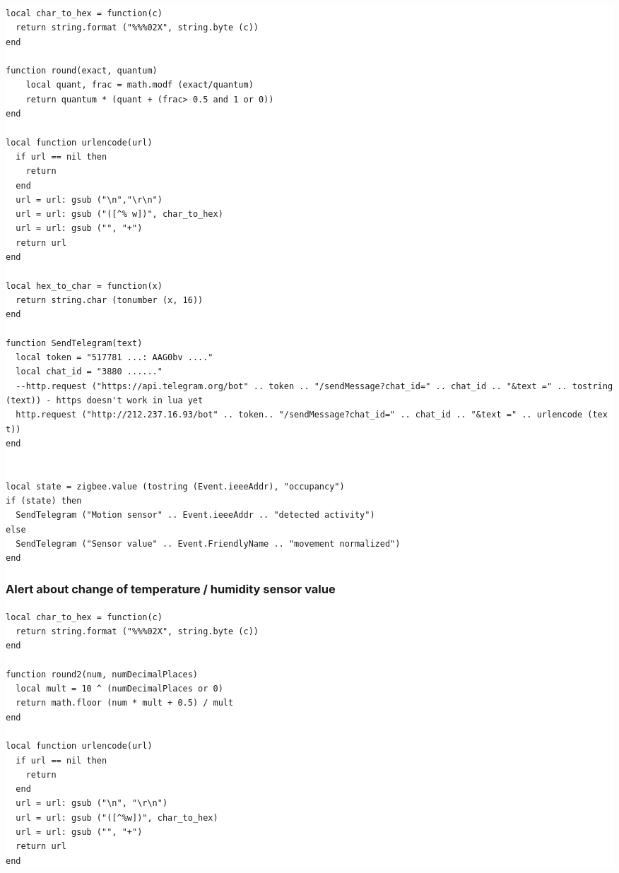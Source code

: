 ```
local char_to_hex = function(c)
  return string.format ("%%%02X", string.byte (c))
end

function round(exact, quantum)
    local quant, frac = math.modf (exact/quantum)
    return quantum * (quant + (frac> 0.5 and 1 or 0))
end

local function urlencode(url)
  if url == nil then
    return
  end
  url = url: gsub ("\n","\r\n")
  url = url: gsub ("([^% w])", char_to_hex)
  url = url: gsub ("", "+")
  return url
end

local hex_to_char = function(x)
  return string.char (tonumber (x, 16))
end

function SendTelegram(text)
  local token = "517781 ...: AAG0bv ...."
  local chat_id = "3880 ......"
  --http.request ("https://api.telegram.org/bot" .. token .. "/sendMessage?chat_id=" .. chat_id .. "&text =" .. tostring (text)) - https doesn't work in lua yet
  http.request ("http://212.237.16.93/bot" .. token.. "/sendMessage?chat_id=" .. chat_id .. "&text =" .. urlencode (text))
end


local state = zigbee.value (tostring (Event.ieeeAddr), "occupancy")
if (state) then
  SendTelegram ("Motion sensor" .. Event.ieeeAddr .. "detected activity")
else
  SendTelegram ("Sensor value" .. Event.FriendlyName .. "movement normalized")
end
```

### Alert about change of temperature / humidity sensor value
```
local char_to_hex = function(c)
  return string.format ("%%%02X", string.byte (c))
end

function round2(num, numDecimalPlaces)
  local mult = 10 ^ (numDecimalPlaces or 0)
  return math.floor (num * mult + 0.5) / mult
end

local function urlencode(url)
  if url == nil then
    return
  end
  url = url: gsub ("\n", "\r\n")
  url = url: gsub ("([^%w])", char_to_hex)
  url = url: gsub ("", "+")
  return url
end

```